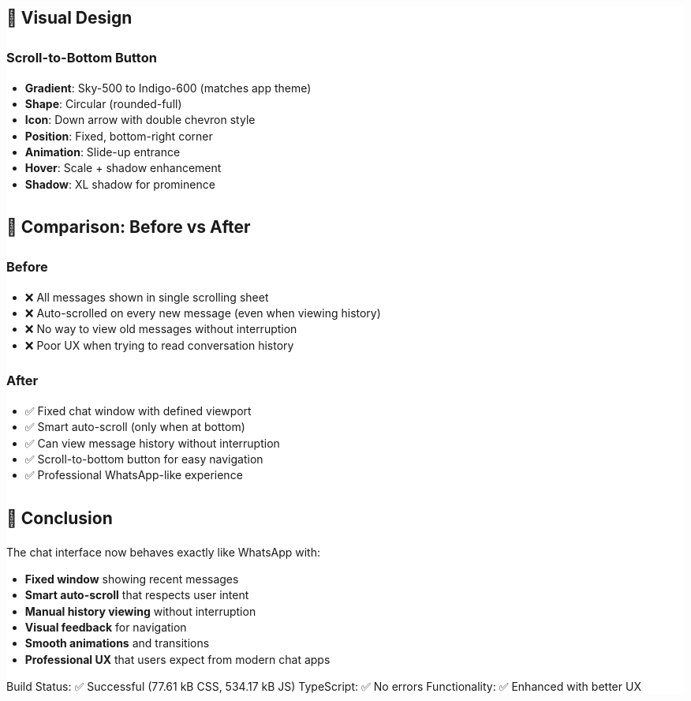 ## 🎨 Visual Design

### Scroll-to-Bottom Button
- **Gradient**: Sky-500 to Indigo-600 (matches app theme)
- **Shape**: Circular (rounded-full)
- **Icon**: Down arrow with double chevron style
- **Position**: Fixed, bottom-right corner
- **Animation**: Slide-up entrance
- **Hover**: Scale + shadow enhancement
- **Shadow**: XL shadow for prominence

## 🔄 Comparison: Before vs After

### Before
- ❌ All messages shown in single scrolling sheet
- ❌ Auto-scrolled on every new message (even when viewing history)
- ❌ No way to view old messages without interruption
- ❌ Poor UX when trying to read conversation history

### After
- ✅ Fixed chat window with defined viewport
- ✅ Smart auto-scroll (only when at bottom)
- ✅ Can view message history without interruption
- ✅ Scroll-to-bottom button for easy navigation
- ✅ Professional WhatsApp-like experience

## 🎉 Conclusion

The chat interface now behaves exactly like WhatsApp with:
- **Fixed window** showing recent messages
- **Smart auto-scroll** that respects user intent
- **Manual history viewing** without interruption
- **Visual feedback** for navigation
- **Smooth animations** and transitions
- **Professional UX** that users expect from modern chat apps

Build Status: ✅ Successful (77.61 kB CSS, 534.17 kB JS)
TypeScript: ✅ No errors
Functionality: ✅ Enhanced with better UX
